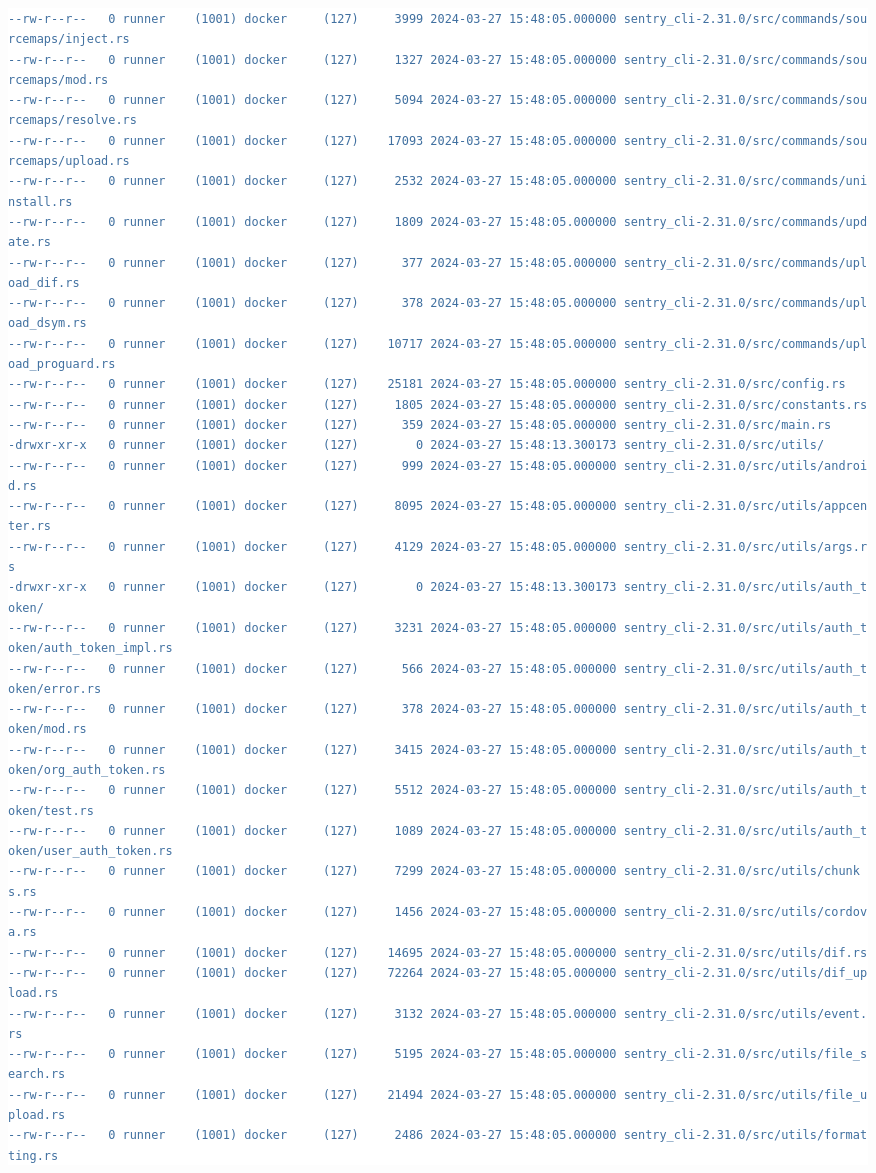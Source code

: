 ```diff
--rw-r--r--   0 runner    (1001) docker     (127)     3999 2024-03-27 15:48:05.000000 sentry_cli-2.31.0/src/commands/sourcemaps/inject.rs
--rw-r--r--   0 runner    (1001) docker     (127)     1327 2024-03-27 15:48:05.000000 sentry_cli-2.31.0/src/commands/sourcemaps/mod.rs
--rw-r--r--   0 runner    (1001) docker     (127)     5094 2024-03-27 15:48:05.000000 sentry_cli-2.31.0/src/commands/sourcemaps/resolve.rs
--rw-r--r--   0 runner    (1001) docker     (127)    17093 2024-03-27 15:48:05.000000 sentry_cli-2.31.0/src/commands/sourcemaps/upload.rs
--rw-r--r--   0 runner    (1001) docker     (127)     2532 2024-03-27 15:48:05.000000 sentry_cli-2.31.0/src/commands/uninstall.rs
--rw-r--r--   0 runner    (1001) docker     (127)     1809 2024-03-27 15:48:05.000000 sentry_cli-2.31.0/src/commands/update.rs
--rw-r--r--   0 runner    (1001) docker     (127)      377 2024-03-27 15:48:05.000000 sentry_cli-2.31.0/src/commands/upload_dif.rs
--rw-r--r--   0 runner    (1001) docker     (127)      378 2024-03-27 15:48:05.000000 sentry_cli-2.31.0/src/commands/upload_dsym.rs
--rw-r--r--   0 runner    (1001) docker     (127)    10717 2024-03-27 15:48:05.000000 sentry_cli-2.31.0/src/commands/upload_proguard.rs
--rw-r--r--   0 runner    (1001) docker     (127)    25181 2024-03-27 15:48:05.000000 sentry_cli-2.31.0/src/config.rs
--rw-r--r--   0 runner    (1001) docker     (127)     1805 2024-03-27 15:48:05.000000 sentry_cli-2.31.0/src/constants.rs
--rw-r--r--   0 runner    (1001) docker     (127)      359 2024-03-27 15:48:05.000000 sentry_cli-2.31.0/src/main.rs
-drwxr-xr-x   0 runner    (1001) docker     (127)        0 2024-03-27 15:48:13.300173 sentry_cli-2.31.0/src/utils/
--rw-r--r--   0 runner    (1001) docker     (127)      999 2024-03-27 15:48:05.000000 sentry_cli-2.31.0/src/utils/android.rs
--rw-r--r--   0 runner    (1001) docker     (127)     8095 2024-03-27 15:48:05.000000 sentry_cli-2.31.0/src/utils/appcenter.rs
--rw-r--r--   0 runner    (1001) docker     (127)     4129 2024-03-27 15:48:05.000000 sentry_cli-2.31.0/src/utils/args.rs
-drwxr-xr-x   0 runner    (1001) docker     (127)        0 2024-03-27 15:48:13.300173 sentry_cli-2.31.0/src/utils/auth_token/
--rw-r--r--   0 runner    (1001) docker     (127)     3231 2024-03-27 15:48:05.000000 sentry_cli-2.31.0/src/utils/auth_token/auth_token_impl.rs
--rw-r--r--   0 runner    (1001) docker     (127)      566 2024-03-27 15:48:05.000000 sentry_cli-2.31.0/src/utils/auth_token/error.rs
--rw-r--r--   0 runner    (1001) docker     (127)      378 2024-03-27 15:48:05.000000 sentry_cli-2.31.0/src/utils/auth_token/mod.rs
--rw-r--r--   0 runner    (1001) docker     (127)     3415 2024-03-27 15:48:05.000000 sentry_cli-2.31.0/src/utils/auth_token/org_auth_token.rs
--rw-r--r--   0 runner    (1001) docker     (127)     5512 2024-03-27 15:48:05.000000 sentry_cli-2.31.0/src/utils/auth_token/test.rs
--rw-r--r--   0 runner    (1001) docker     (127)     1089 2024-03-27 15:48:05.000000 sentry_cli-2.31.0/src/utils/auth_token/user_auth_token.rs
--rw-r--r--   0 runner    (1001) docker     (127)     7299 2024-03-27 15:48:05.000000 sentry_cli-2.31.0/src/utils/chunks.rs
--rw-r--r--   0 runner    (1001) docker     (127)     1456 2024-03-27 15:48:05.000000 sentry_cli-2.31.0/src/utils/cordova.rs
--rw-r--r--   0 runner    (1001) docker     (127)    14695 2024-03-27 15:48:05.000000 sentry_cli-2.31.0/src/utils/dif.rs
--rw-r--r--   0 runner    (1001) docker     (127)    72264 2024-03-27 15:48:05.000000 sentry_cli-2.31.0/src/utils/dif_upload.rs
--rw-r--r--   0 runner    (1001) docker     (127)     3132 2024-03-27 15:48:05.000000 sentry_cli-2.31.0/src/utils/event.rs
--rw-r--r--   0 runner    (1001) docker     (127)     5195 2024-03-27 15:48:05.000000 sentry_cli-2.31.0/src/utils/file_search.rs
--rw-r--r--   0 runner    (1001) docker     (127)    21494 2024-03-27 15:48:05.000000 sentry_cli-2.31.0/src/utils/file_upload.rs
--rw-r--r--   0 runner    (1001) docker     (127)     2486 2024-03-27 15:48:05.000000 sentry_cli-2.31.0/src/utils/formatting.rs
```